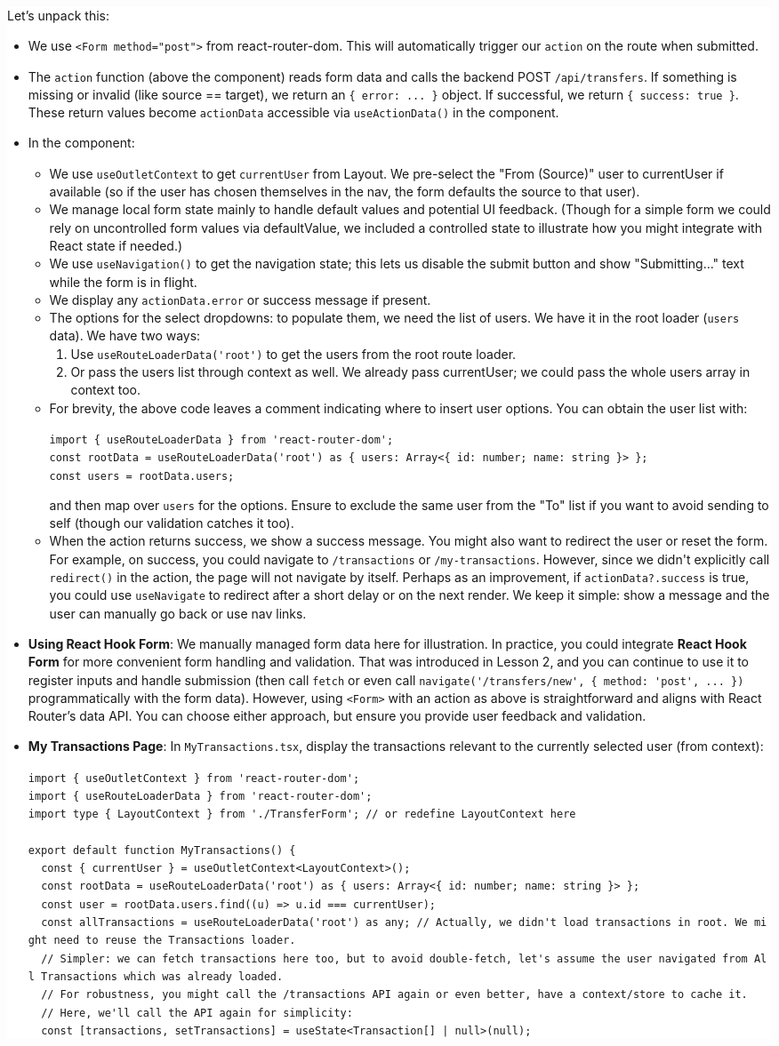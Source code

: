   Let’s unpack this:
  - We use `<Form method="post">` from react-router-dom. This will automatically trigger our `action` on the route when submitted.
  - The `action` function (above the component) reads form data and calls the backend POST `/api/transfers`. If something is missing or invalid (like source == target), we return an `{ error: ... }` object. If successful, we return `{ success: true }`. These return values become `actionData` accessible via `useActionData()` in the component.
  - In the component:
    - We use `useOutletContext` to get `currentUser` from Layout. We pre-select the "From (Source)" user to currentUser if available (so if the user has chosen themselves in the nav, the form defaults the source to that user).
    - We manage local form state mainly to handle default values and potential UI feedback. (Though for a simple form we could rely on uncontrolled form values via defaultValue, we included a controlled state to illustrate how you might integrate with React state if needed.)
    - We use `useNavigation()` to get the navigation state; this lets us disable the submit button and show "Submitting..." text while the form is in flight.
    - We display any `actionData.error` or success message if present.
    - The options for the select dropdowns: to populate them, we need the list of users. We have it in the root loader (`users` data). We have two ways:
      1. Use `useRouteLoaderData('root')` to get the users from the root route loader.
      2. Or pass the users list through context as well. We already pass currentUser; we could pass the whole users array in context too.
    - For brevity, the above code leaves a comment indicating where to insert user options. You can obtain the user list with:
      ```tsx
      import { useRouteLoaderData } from 'react-router-dom';
      const rootData = useRouteLoaderData('root') as { users: Array<{ id: number; name: string }> };
      const users = rootData.users;
      ```
      and then map over `users` for the options. Ensure to exclude the same user from the "To" list if you want to avoid sending to self (though our validation catches it too).
    - When the action returns success, we show a success message. You might also want to redirect the user or reset the form. For example, on success, you could navigate to `/transactions` or `/my-transactions`. However, since we didn't explicitly call `redirect()` in the action, the page will not navigate by itself. Perhaps as an improvement, if `actionData?.success` is true, you could use `useNavigate` to redirect after a short delay or on the next render. We keep it simple: show a message and the user can manually go back or use nav links.
  - **Using React Hook Form**: We manually managed form data here for illustration. In practice, you could integrate **React Hook Form** for more convenient form handling and validation. That was introduced in Lesson 2, and you can continue to use it to register inputs and handle submission (then call `fetch` or even call `navigate('/transfers/new', { method: 'post', ... })` programmatically with the form data). However, using `<Form>` with an action as above is straightforward and aligns with React Router’s data API. You can choose either approach, but ensure you provide user feedback and validation.

- **My Transactions Page**: In `MyTransactions.tsx`, display the transactions relevant to the currently selected user (from context):

  ```tsx
  import { useOutletContext } from 'react-router-dom';
  import { useRouteLoaderData } from 'react-router-dom';
  import type { LayoutContext } from './TransferForm'; // or redefine LayoutContext here

  export default function MyTransactions() {
    const { currentUser } = useOutletContext<LayoutContext>();
    const rootData = useRouteLoaderData('root') as { users: Array<{ id: number; name: string }> };
    const user = rootData.users.find((u) => u.id === currentUser);
    const allTransactions = useRouteLoaderData('root') as any; // Actually, we didn't load transactions in root. We might need to reuse the Transactions loader.
    // Simpler: we can fetch transactions here too, but to avoid double-fetch, let's assume the user navigated from All Transactions which was already loaded.
    // For robustness, you might call the /transactions API again or even better, have a context/store to cache it.
    // Here, we'll call the API again for simplicity:
    const [transactions, setTransactions] = useState<Transaction[] | null>(null);
  ```